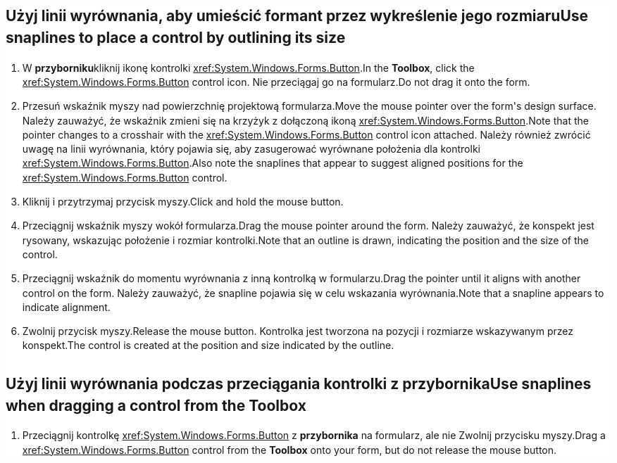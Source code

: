 ## <a name="use-snaplines-to-place-a-control-by-outlining-its-size"></a><span data-ttu-id="84d5d-160">Użyj linii wyrównania, aby umieścić formant przez wykreślenie jego rozmiaru</span><span class="sxs-lookup"><span data-stu-id="84d5d-160">Use snaplines to place a control by outlining its size</span></span>

1. <span data-ttu-id="84d5d-161">W **przyborniku**kliknij ikonę kontrolki <xref:System.Windows.Forms.Button>.</span><span class="sxs-lookup"><span data-stu-id="84d5d-161">In the **Toolbox**, click the <xref:System.Windows.Forms.Button> control icon.</span></span> <span data-ttu-id="84d5d-162">Nie przeciągaj go na formularz.</span><span class="sxs-lookup"><span data-stu-id="84d5d-162">Do not drag it onto the form.</span></span>

2. <span data-ttu-id="84d5d-163">Przesuń wskaźnik myszy nad powierzchnię projektową formularza.</span><span class="sxs-lookup"><span data-stu-id="84d5d-163">Move the mouse pointer over the form's design surface.</span></span> <span data-ttu-id="84d5d-164">Należy zauważyć, że wskaźnik zmieni się na krzyżyk z dołączoną ikoną <xref:System.Windows.Forms.Button>.</span><span class="sxs-lookup"><span data-stu-id="84d5d-164">Note that the pointer changes to a crosshair with the <xref:System.Windows.Forms.Button> control icon attached.</span></span> <span data-ttu-id="84d5d-165">Należy również zwrócić uwagę na linii wyrównania, który pojawia się, aby zasugerować wyrównane położenia dla kontrolki <xref:System.Windows.Forms.Button>.</span><span class="sxs-lookup"><span data-stu-id="84d5d-165">Also note the snaplines that appear to suggest aligned positions for the <xref:System.Windows.Forms.Button> control.</span></span>

3. <span data-ttu-id="84d5d-166">Kliknij i przytrzymaj przycisk myszy.</span><span class="sxs-lookup"><span data-stu-id="84d5d-166">Click and hold the mouse button.</span></span>

4. <span data-ttu-id="84d5d-167">Przeciągnij wskaźnik myszy wokół formularza.</span><span class="sxs-lookup"><span data-stu-id="84d5d-167">Drag the mouse pointer around the form.</span></span> <span data-ttu-id="84d5d-168">Należy zauważyć, że konspekt jest rysowany, wskazując położenie i rozmiar kontrolki.</span><span class="sxs-lookup"><span data-stu-id="84d5d-168">Note that an outline is drawn, indicating the position and the size of the control.</span></span>

5. <span data-ttu-id="84d5d-169">Przeciągnij wskaźnik do momentu wyrównania z inną kontrolką w formularzu.</span><span class="sxs-lookup"><span data-stu-id="84d5d-169">Drag the pointer until it aligns with another control on the form.</span></span> <span data-ttu-id="84d5d-170">Należy zauważyć, że snapline pojawia się w celu wskazania wyrównania.</span><span class="sxs-lookup"><span data-stu-id="84d5d-170">Note that a snapline appears to indicate alignment.</span></span>

6. <span data-ttu-id="84d5d-171">Zwolnij przycisk myszy.</span><span class="sxs-lookup"><span data-stu-id="84d5d-171">Release the mouse button.</span></span> <span data-ttu-id="84d5d-172">Kontrolka jest tworzona na pozycji i rozmiarze wskazywanym przez konspekt.</span><span class="sxs-lookup"><span data-stu-id="84d5d-172">The control is created at the position and size indicated by the outline.</span></span>

## <a name="use-snaplines-when-dragging-a-control-from-the-toolbox"></a><span data-ttu-id="84d5d-173">Użyj linii wyrównania podczas przeciągania kontrolki z przybornika</span><span class="sxs-lookup"><span data-stu-id="84d5d-173">Use snaplines when dragging a control from the Toolbox</span></span>

1. <span data-ttu-id="84d5d-174">Przeciągnij kontrolkę <xref:System.Windows.Forms.Button> z **przybornika** na formularz, ale nie Zwolnij przycisku myszy.</span><span class="sxs-lookup"><span data-stu-id="84d5d-174">Drag a <xref:System.Windows.Forms.Button> control from the **Toolbox** onto your form, but do not release the mouse button.</span></span>
